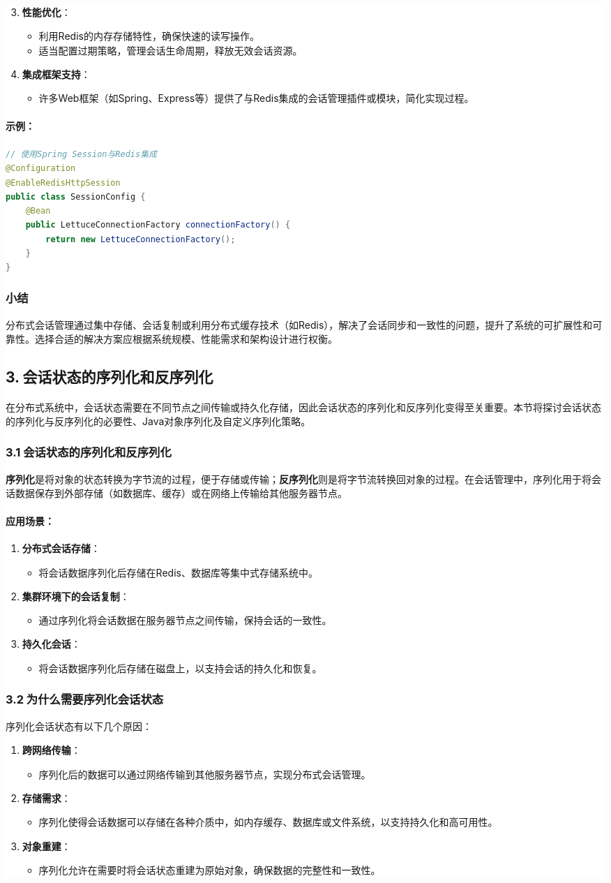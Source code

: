 3. **性能优化**：
   - 利用Redis的内存存储特性，确保快速的读写操作。
   - 适当配置过期策略，管理会话生命周期，释放无效会话资源。

4. **集成框架支持**：
   - 许多Web框架（如Spring、Express等）提供了与Redis集成的会话管理插件或模块，简化实现过程。

#### 示例：

```java
// 使用Spring Session与Redis集成
@Configuration
@EnableRedisHttpSession
public class SessionConfig {
    @Bean
    public LettuceConnectionFactory connectionFactory() {
        return new LettuceConnectionFactory();
    }
}
```

### 小结

分布式会话管理通过集中存储、会话复制或利用分布式缓存技术（如Redis），解决了会话同步和一致性的问题，提升了系统的可扩展性和可靠性。选择合适的解决方案应根据系统规模、性能需求和架构设计进行权衡。

## 3. 会话状态的序列化和反序列化

在分布式系统中，会话状态需要在不同节点之间传输或持久化存储，因此会话状态的序列化和反序列化变得至关重要。本节将探讨会话状态的序列化与反序列化的必要性、Java对象序列化及自定义序列化策略。

### 3.1 会话状态的序列化和反序列化

**序列化**是将对象的状态转换为字节流的过程，便于存储或传输；**反序列化**则是将字节流转换回对象的过程。在会话管理中，序列化用于将会话数据保存到外部存储（如数据库、缓存）或在网络上传输给其他服务器节点。

#### 应用场景：

1. **分布式会话存储**：
   - 将会话数据序列化后存储在Redis、数据库等集中式存储系统中。

2. **集群环境下的会话复制**：
   - 通过序列化将会话数据在服务器节点之间传输，保持会话的一致性。

3. **持久化会话**：
   - 将会话数据序列化后存储在磁盘上，以支持会话的持久化和恢复。

### 3.2 为什么需要序列化会话状态

序列化会话状态有以下几个原因：

1. **跨网络传输**：
   - 序列化后的数据可以通过网络传输到其他服务器节点，实现分布式会话管理。

2. **存储需求**：
   - 序列化使得会话数据可以存储在各种介质中，如内存缓存、数据库或文件系统，以支持持久化和高可用性。

3. **对象重建**：
   - 序列化允许在需要时将会话状态重建为原始对象，确保数据的完整性和一致性。
